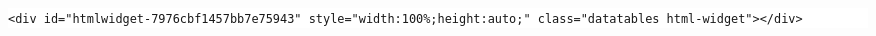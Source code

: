 ```{=html}
<div id="htmlwidget-7976cbf1457bb7e75943" style="width:100%;height:auto;" class="datatables html-widget"></div>
```